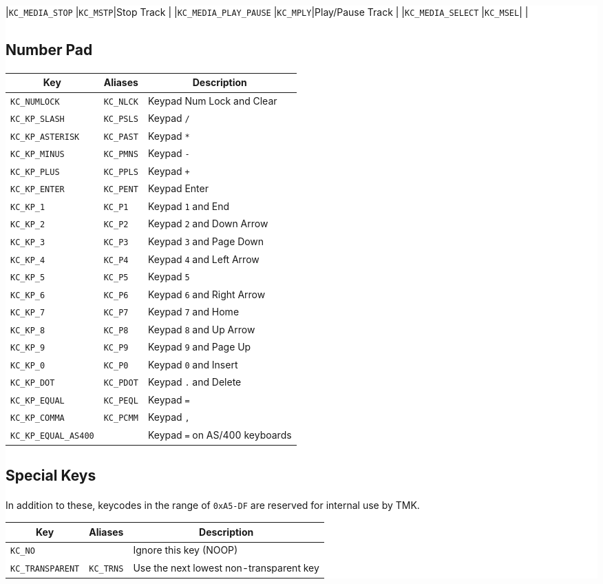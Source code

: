 |`KC_MEDIA_STOP`        |`KC_MSTP`|Stop Track                       |
|`KC_MEDIA_PLAY_PAUSE`  |`KC_MPLY`|Play/Pause Track                 |
|`KC_MEDIA_SELECT`      |`KC_MSEL`|                                 |

## Number Pad

|Key                |Aliases  |Description                   |
|-------------------|---------|------------------------------|
|`KC_NUMLOCK`       |`KC_NLCK`|Keypad Num Lock and Clear     |
|`KC_KP_SLASH`      |`KC_PSLS`|Keypad `/`                    |
|`KC_KP_ASTERISK`   |`KC_PAST`|Keypad `*`                    |
|`KC_KP_MINUS`      |`KC_PMNS`|Keypad `-`                    |
|`KC_KP_PLUS`       |`KC_PPLS`|Keypad `+`                    |
|`KC_KP_ENTER`      |`KC_PENT`|Keypad Enter                  |
|`KC_KP_1`          |`KC_P1`  |Keypad `1` and End            |
|`KC_KP_2`          |`KC_P2`  |Keypad `2` and Down Arrow     |
|`KC_KP_3`          |`KC_P3`  |Keypad `3` and Page Down      |
|`KC_KP_4`          |`KC_P4`  |Keypad `4` and Left Arrow     |
|`KC_KP_5`          |`KC_P5`  |Keypad `5`                    |
|`KC_KP_6`          |`KC_P6`  |Keypad `6` and Right Arrow    |
|`KC_KP_7`          |`KC_P7`  |Keypad `7` and Home           |
|`KC_KP_8`          |`KC_P8`  |Keypad `8` and Up Arrow       |
|`KC_KP_9`          |`KC_P9`  |Keypad `9` and Page Up        |
|`KC_KP_0`          |`KC_P0`  |Keypad `0` and Insert         |
|`KC_KP_DOT`        |`KC_PDOT`|Keypad `.` and Delete         |
|`KC_KP_EQUAL`      |`KC_PEQL`|Keypad `=`                    |
|`KC_KP_COMMA`      |`KC_PCMM`|Keypad `,`                    |
|`KC_KP_EQUAL_AS400`|         |Keypad `=` on AS/400 keyboards|

## Special Keys

In addition to these, keycodes in the range of `0xA5-DF` are reserved for internal use by TMK.

|Key             |Aliases  |Description                            |
|----------------|---------|---------------------------------------|
|`KC_NO`         |         |Ignore this key (NOOP)                 |
|`KC_TRANSPARENT`|`KC_TRNS`|Use the next lowest non-transparent key|

